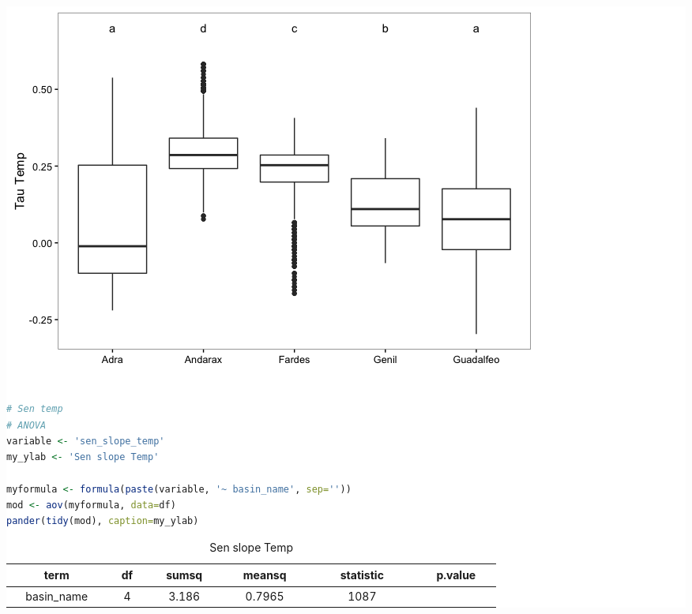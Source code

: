 ![](explore_wimmed_trends_annual_files/figure-markdown_github/unnamed-chunk-12-1.png)

``` r
# Sen temp 
# ANOVA 
variable <- 'sen_slope_temp'
my_ylab <- 'Sen slope Temp'

myformula <- formula(paste(variable, '~ basin_name', sep=''))
mod <- aov(myformula, data=df)
pander(tidy(mod), caption=my_ylab)
```

<table style="width:76%;">
<caption>Sen slope Temp</caption>
<colgroup>
<col width="15%" />
<col width="6%" />
<col width="11%" />
<col width="13%" />
<col width="16%" />
<col width="12%" />
</colgroup>
<thead>
<tr class="header">
<th align="center">term</th>
<th align="center">df</th>
<th align="center">sumsq</th>
<th align="center">meansq</th>
<th align="center">statistic</th>
<th align="center">p.value</th>
</tr>
</thead>
<tbody>
<tr class="odd">
<td align="center">basin_name</td>
<td align="center">4</td>
<td align="center">3.186</td>
<td align="center">0.7965</td>
<td align="center">1087</td>